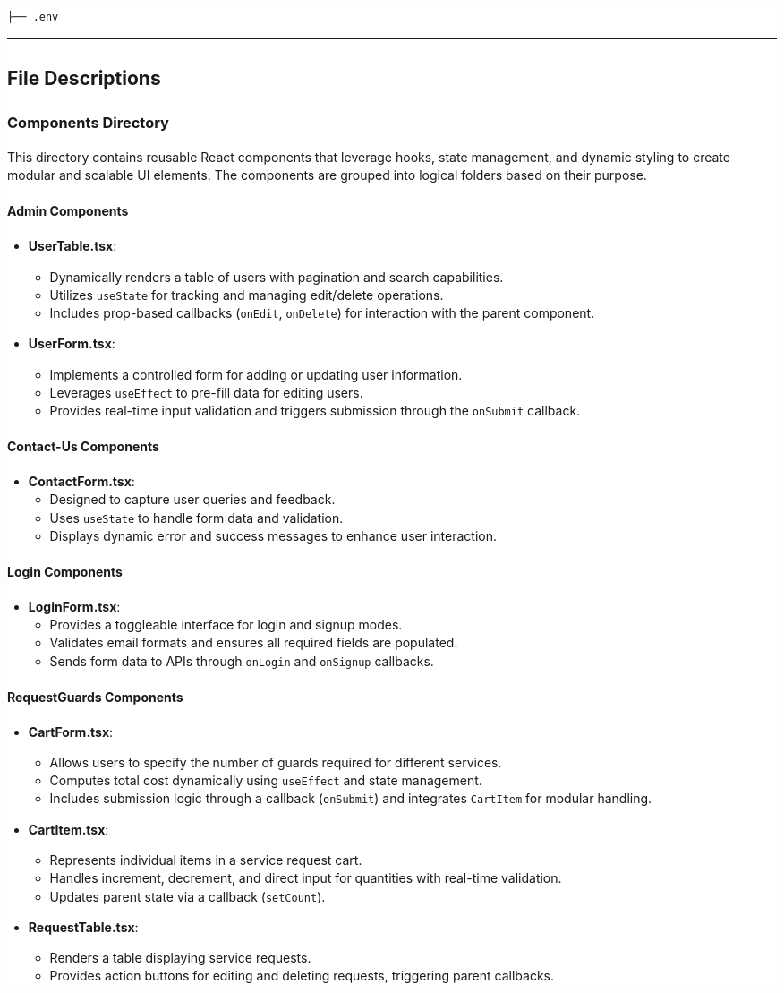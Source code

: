 ```
├── .env
```

---

## File Descriptions

### Components Directory

This directory contains reusable React components that leverage hooks, state management, and dynamic styling to create modular and scalable UI elements. The components are grouped into logical folders based on their purpose.

#### **Admin Components**
- **UserTable.tsx**:
  - Dynamically renders a table of users with pagination and search capabilities.
  - Utilizes `useState` for tracking and managing edit/delete operations.
  - Includes prop-based callbacks (`onEdit`, `onDelete`) for interaction with the parent component.

- **UserForm.tsx**:
  - Implements a controlled form for adding or updating user information.
  - Leverages `useEffect` to pre-fill data for editing users.
  - Provides real-time input validation and triggers submission through the `onSubmit` callback.

#### **Contact-Us Components**
- **ContactForm.tsx**:
  - Designed to capture user queries and feedback.
  - Uses `useState` to handle form data and validation.
  - Displays dynamic error and success messages to enhance user interaction.

#### **Login Components**
- **LoginForm.tsx**:
  - Provides a toggleable interface for login and signup modes.
  - Validates email formats and ensures all required fields are populated.
  - Sends form data to APIs through `onLogin` and `onSignup` callbacks.

#### **RequestGuards Components**
- **CartForm.tsx**:
  - Allows users to specify the number of guards required for different services.
  - Computes total cost dynamically using `useEffect` and state management.
  - Includes submission logic through a callback (`onSubmit`) and integrates `CartItem` for modular handling.

- **CartItem.tsx**:
  - Represents individual items in a service request cart.
  - Handles increment, decrement, and direct input for quantities with real-time validation.
  - Updates parent state via a callback (`setCount`).

- **RequestTable.tsx**:
  - Renders a table displaying service requests.
  - Provides action buttons for editing and deleting requests, triggering parent callbacks.
